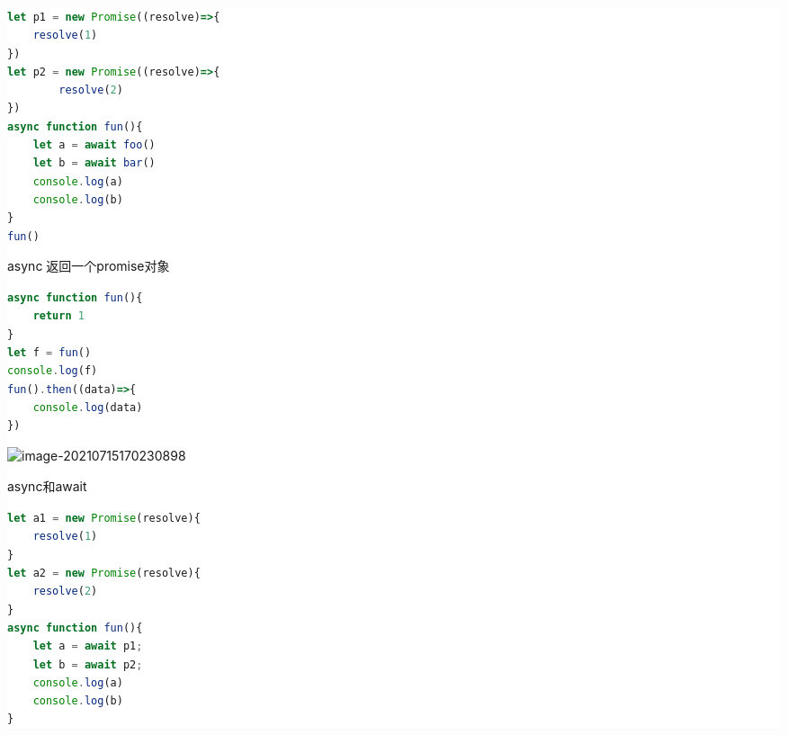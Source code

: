 



















```js
let p1 = new Promise((resolve)=>{
	resolve(1)
})
let p2 = new Promise((resolve)=>{
		resolve(2)
})
async function fun(){
	let a = await foo()
	let b = await bar()
	console.log(a)
	console.log(b)
}
fun()
```















async 返回一个promise对象

```js
async function fun(){
	return 1
}
let f = fun()
console.log(f)
fun().then((data)=>{
	console.log(data)
})
```

![image-20210715170230898](https://typora-an.oss-cn-hangzhou.aliyuncs.com/%E5%89%8D%E7%AB%AF/image-20210715170230898.png)



async和await

```js
let a1 = new Promise(resolve){
	resolve(1)
}
let a2 = new Promise(resolve){
	resolve(2)
}
async function fun(){
	let a = await p1;
	let b = await p2;
	console.log(a)
	console.log(b)
}
```